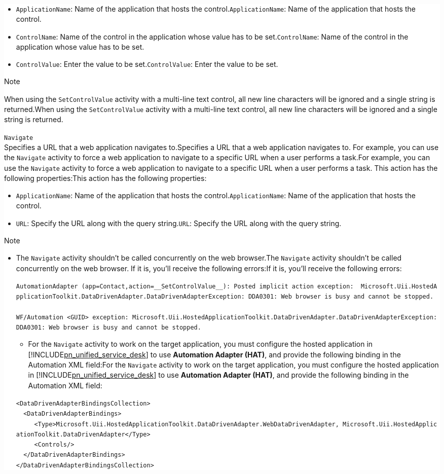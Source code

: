 -   <span data-ttu-id="05a37-198">`ApplicationName`: Name of the application that hosts the control.</span><span class="sxs-lookup"><span data-stu-id="05a37-198">`ApplicationName`: Name of the application that hosts the control.</span></span>  
  
-   <span data-ttu-id="05a37-199">`ControlName`: Name of the control in the application whose value has to be set.</span><span class="sxs-lookup"><span data-stu-id="05a37-199">`ControlName`: Name of the control in the application whose value has to be set.</span></span>  
  
-   <span data-ttu-id="05a37-200">`ControlValue`: Enter the value to be set.</span><span class="sxs-lookup"><span data-stu-id="05a37-200">`ControlValue`: Enter the value to be set.</span></span>  
  
> [!NOTE]
>  <span data-ttu-id="05a37-201">When using the `SetControlValue` activity with a multi-line text control, all new line characters will be ignored and a single string is returned.</span><span class="sxs-lookup"><span data-stu-id="05a37-201">When using the `SetControlValue` activity with a multi-line text control, all new line characters will be ignored and a single string is returned.</span></span>  
  
 `Navigate`  
 <span data-ttu-id="05a37-202">Specifies a URL that a web application navigates to.</span><span class="sxs-lookup"><span data-stu-id="05a37-202">Specifies a URL that a web application navigates to.</span></span> <span data-ttu-id="05a37-203">For example, you can use the `Navigate` activity to force a web application to navigate to a specific URL when a user performs a task.</span><span class="sxs-lookup"><span data-stu-id="05a37-203">For example, you can use the `Navigate` activity to force a web application to navigate to a specific URL when a user performs a task.</span></span> <span data-ttu-id="05a37-204">This action has the following properties:</span><span class="sxs-lookup"><span data-stu-id="05a37-204">This action has the following properties:</span></span>  
  
-   <span data-ttu-id="05a37-205">`ApplicationName`: Name of the application that hosts the control.</span><span class="sxs-lookup"><span data-stu-id="05a37-205">`ApplicationName`: Name of the application that hosts the control.</span></span>  
  
-   <span data-ttu-id="05a37-206">`URL`: Specify the URL along with the query string.</span><span class="sxs-lookup"><span data-stu-id="05a37-206">`URL`: Specify the URL along with the query string.</span></span>  
  
> [!NOTE]
> - <span data-ttu-id="05a37-207">The `Navigate` activity shouldn’t be called concurrently on the web browser.</span><span class="sxs-lookup"><span data-stu-id="05a37-207">The `Navigate` activity shouldn’t be called concurrently on the web browser.</span></span> <span data-ttu-id="05a37-208">If it is, you’ll receive the following errors:</span><span class="sxs-lookup"><span data-stu-id="05a37-208">If it is, you’ll receive the following errors:</span></span>  
> 
>   ```Output  
>   AutomationAdapter (app=Contact,action=__SetControlValue__): Posted implicit action exception:  Microsoft.Uii.HostedApplicationToolkit.DataDrivenAdapter.DataDrivenAdapterException: DDA0301: Web browser is busy and cannot be stopped.   
> 
>   WF/Automation <GUID> exception: Microsoft.Uii.HostedApplicationToolkit.DataDrivenAdapter.DataDrivenAdapterException: DDA0301: Web browser is busy and cannot be stopped.  
>   ```  
>   - <span data-ttu-id="05a37-209">For the `Navigate` activity to work on the target application, you must configure the hosted application in [!INCLUDE[pn_unified_service_desk](../includes/pn-unified-service-desk.md)] to use **Automation Adapter (HAT)**, and provide the following binding in the Automation XML field:</span><span class="sxs-lookup"><span data-stu-id="05a37-209">For the `Navigate` activity to work on the target application, you must configure the hosted application in [!INCLUDE[pn_unified_service_desk](../includes/pn-unified-service-desk.md)] to use **Automation Adapter (HAT)**, and provide the following binding in the Automation XML field:</span></span>  
> 
>   ```  
>   <DataDrivenAdapterBindingsCollection>  
>     <DataDrivenAdapterBindings>  
>        <Type>Microsoft.Uii.HostedApplicationToolkit.DataDrivenAdapter.WebDataDrivenAdapter, Microsoft.Uii.HostedApplicationToolkit.DataDrivenAdapter</Type>  
>        <Controls/>  
>     </DataDrivenAdapterBindings>  
>   </DataDrivenAdapterBindingsCollection>  